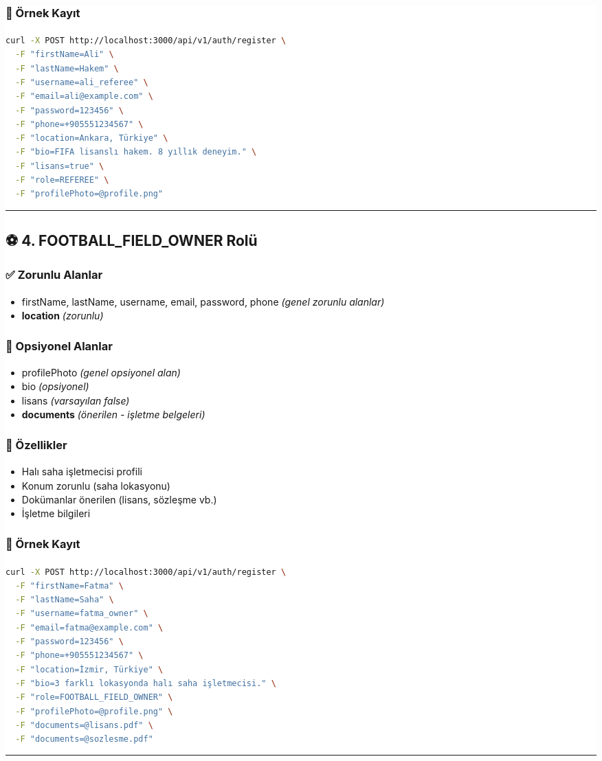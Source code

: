 ### 🔧 Örnek Kayıt
```bash
curl -X POST http://localhost:3000/api/v1/auth/register \
  -F "firstName=Ali" \
  -F "lastName=Hakem" \
  -F "username=ali_referee" \
  -F "email=ali@example.com" \
  -F "password=123456" \
  -F "phone=+905551234567" \
  -F "location=Ankara, Türkiye" \
  -F "bio=FIFA lisanslı hakem. 8 yıllık deneyim." \
  -F "lisans=true" \
  -F "role=REFEREE" \
  -F "profilePhoto=@profile.png"
```

---

## ⚽ 4. FOOTBALL_FIELD_OWNER Rolü

### ✅ Zorunlu Alanlar
- firstName, lastName, username, email, password, phone *(genel zorunlu alanlar)*
- **location** *(zorunlu)*

### 🔹 Opsiyonel Alanlar
- profilePhoto *(genel opsiyonel alan)*
- bio *(opsiyonel)*
- lisans *(varsayılan false)*
- **documents** *(önerilen - işletme belgeleri)*

### 📝 Özellikler
- Halı saha işletmecisi profili
- Konum zorunlu (saha lokasyonu)
- Dokümanlar önerilen (lisans, sözleşme vb.)
- İşletme bilgileri

### 🔧 Örnek Kayıt
```bash
curl -X POST http://localhost:3000/api/v1/auth/register \
  -F "firstName=Fatma" \
  -F "lastName=Saha" \
  -F "username=fatma_owner" \
  -F "email=fatma@example.com" \
  -F "password=123456" \
  -F "phone=+905551234567" \
  -F "location=İzmir, Türkiye" \
  -F "bio=3 farklı lokasyonda halı saha işletmecisi." \
  -F "role=FOOTBALL_FIELD_OWNER" \
  -F "profilePhoto=@profile.png" \
  -F "documents=@lisans.pdf" \
  -F "documents=@sozlesme.pdf"
```

---